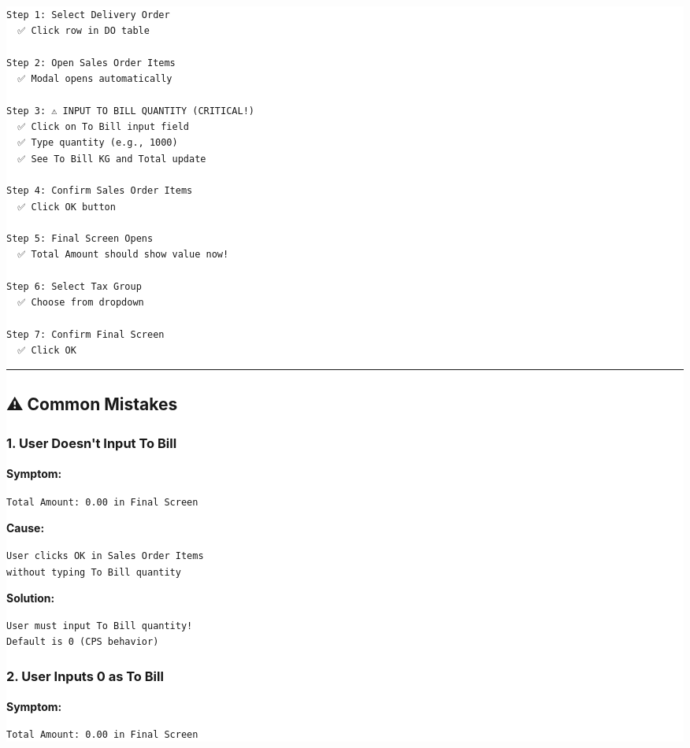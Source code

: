 ```
Step 1: Select Delivery Order
  ✅ Click row in DO table
  
Step 2: Open Sales Order Items
  ✅ Modal opens automatically
  
Step 3: ⚠️ INPUT TO BILL QUANTITY (CRITICAL!)
  ✅ Click on To Bill input field
  ✅ Type quantity (e.g., 1000)
  ✅ See To Bill KG and Total update
  
Step 4: Confirm Sales Order Items
  ✅ Click OK button
  
Step 5: Final Screen Opens
  ✅ Total Amount should show value now!
  
Step 6: Select Tax Group
  ✅ Choose from dropdown
  
Step 7: Confirm Final Screen
  ✅ Click OK
```

---

## ⚠️ Common Mistakes

### **1. User Doesn't Input To Bill**

**Symptom:**
```
Total Amount: 0.00 in Final Screen
```

**Cause:**
```
User clicks OK in Sales Order Items
without typing To Bill quantity
```

**Solution:**
```
User must input To Bill quantity!
Default is 0 (CPS behavior)
```

### **2. User Inputs 0 as To Bill**

**Symptom:**
```
Total Amount: 0.00 in Final Screen
```
